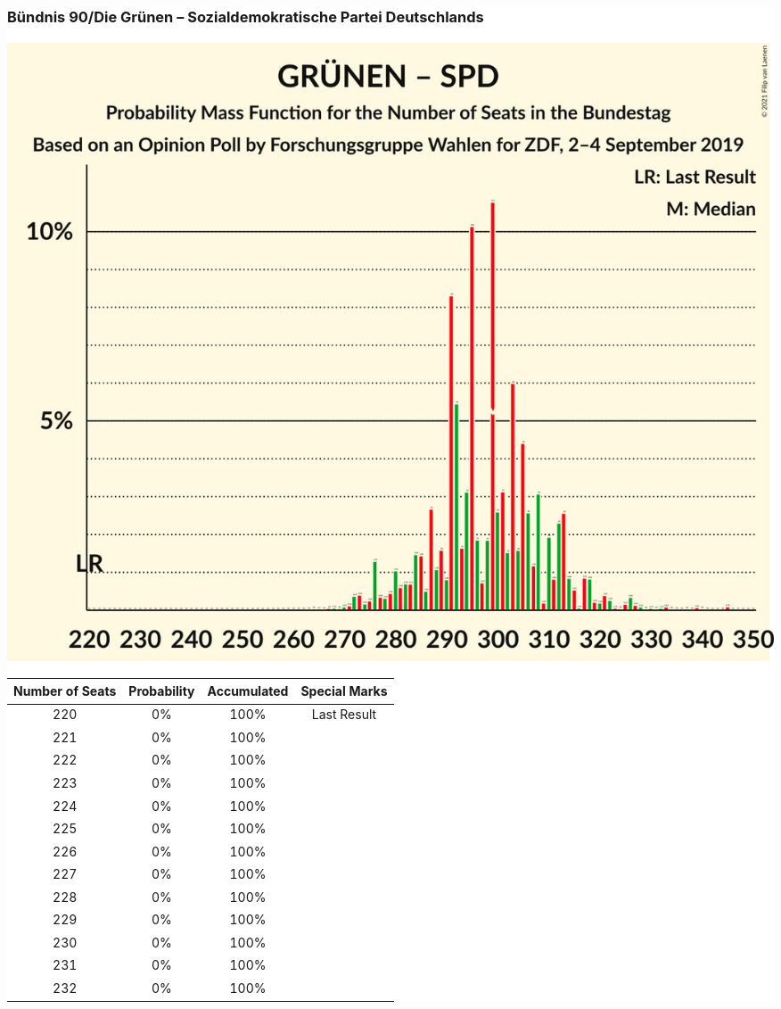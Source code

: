 ### Bündnis 90/Die Grünen – Sozialdemokratische Partei Deutschlands

![Graph with seats probability mass function not yet produced](2019-09-04-ForschungsgruppeWahlen-coalitions-seats-pmf-grünen–spd.png "Seats Probability Mass Function")

| Number of Seats | Probability | Accumulated | Special Marks |
|:---------------:|:-----------:|:-----------:|:-------------:|
| 220 | 0% | 100% | Last Result |
| 221 | 0% | 100% |  |
| 222 | 0% | 100% |  |
| 223 | 0% | 100% |  |
| 224 | 0% | 100% |  |
| 225 | 0% | 100% |  |
| 226 | 0% | 100% |  |
| 227 | 0% | 100% |  |
| 228 | 0% | 100% |  |
| 229 | 0% | 100% |  |
| 230 | 0% | 100% |  |
| 231 | 0% | 100% |  |
| 232 | 0% | 100% |  |